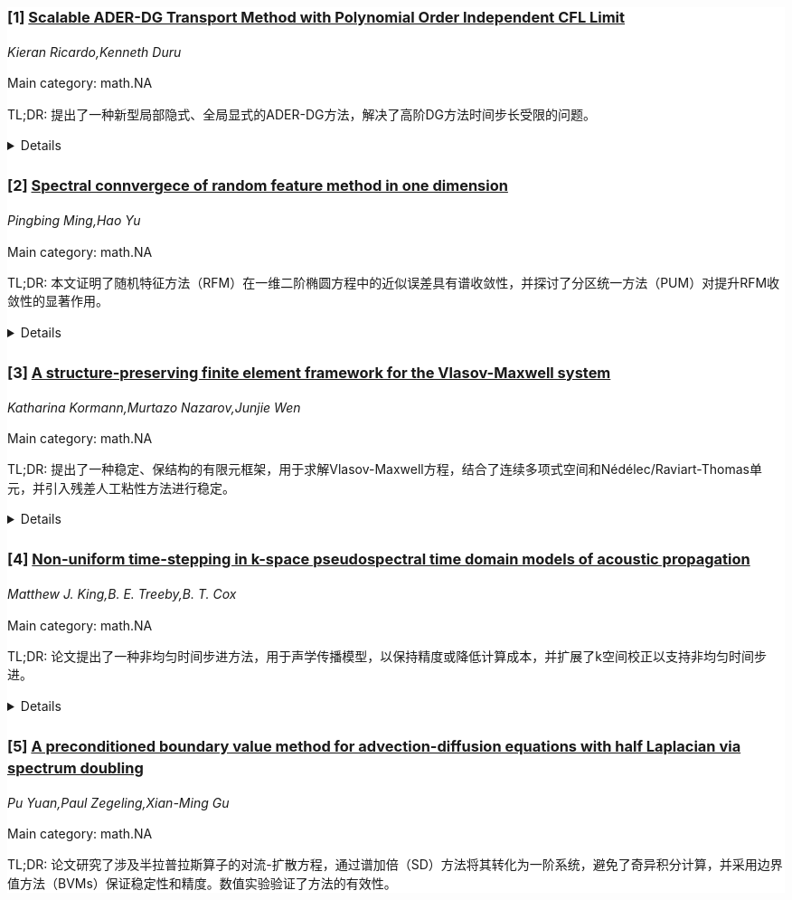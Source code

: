 ### [1] [Scalable ADER-DG Transport Method with Polynomial Order Independent CFL Limit](https://arxiv.org/abs/2507.07304)
*Kieran Ricardo,Kenneth Duru*

Main category: math.NA

TL;DR: 提出了一种新型局部隐式、全局显式的ADER-DG方法，解决了高阶DG方法时间步长受限的问题。


<details><summary>Details</summary></details>


### [2] [Spectral connvergece of random feature method in one dimension](https://arxiv.org/abs/2507.07371)
*Pingbing Ming,Hao Yu*

Main category: math.NA

TL;DR: 本文证明了随机特征方法（RFM）在一维二阶椭圆方程中的近似误差具有谱收敛性，并探讨了分区统一方法（PUM）对提升RFM收敛性的显著作用。


<details><summary>Details</summary></details>


### [3] [A structure-preserving finite element framework for the Vlasov-Maxwell system](https://arxiv.org/abs/2507.07607)
*Katharina Kormann,Murtazo Nazarov,Junjie Wen*

Main category: math.NA

TL;DR: 提出了一种稳定、保结构的有限元框架，用于求解Vlasov-Maxwell方程，结合了连续多项式空间和Nédélec/Raviart-Thomas单元，并引入残差人工粘性方法进行稳定。


<details><summary>Details</summary></details>


### [4] [Non-uniform time-stepping in k-space pseudospectral time domain models of acoustic propagation](https://arxiv.org/abs/2507.07635)
*Matthew J. King,B. E. Treeby,B. T. Cox*

Main category: math.NA

TL;DR: 论文提出了一种非均匀时间步进方法，用于声学传播模型，以保持精度或降低计算成本，并扩展了k空间校正以支持非均匀时间步进。


<details><summary>Details</summary></details>


### [5] [A preconditioned boundary value method for advection-diffusion equations with half Laplacian via spectrum doubling](https://arxiv.org/abs/2507.07717)
*Pu Yuan,Paul Zegeling,Xian-Ming Gu*

Main category: math.NA

TL;DR: 论文研究了涉及半拉普拉斯算子的对流-扩散方程，通过谱加倍（SD）方法将其转化为一阶系统，避免了奇异积分计算，并采用边界值方法（BVMs）保证稳定性和精度。数值实验验证了方法的有效性。
